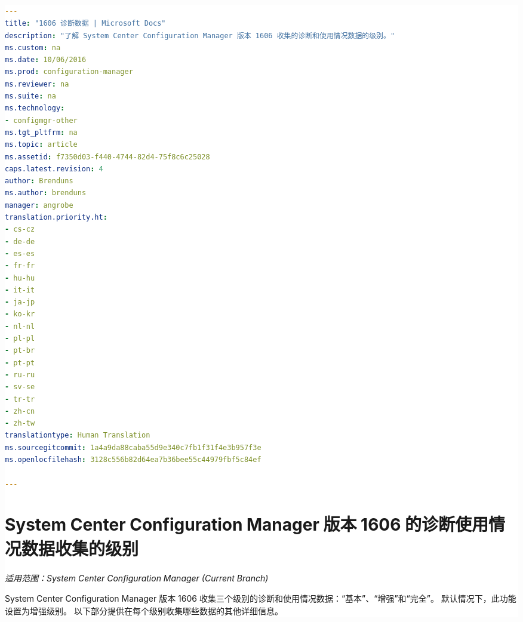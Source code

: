 ```yaml
---
title: "1606 诊断数据 | Microsoft Docs"
description: "了解 System Center Configuration Manager 版本 1606 收集的诊断和使用情况数据的级别。"
ms.custom: na
ms.date: 10/06/2016
ms.prod: configuration-manager
ms.reviewer: na
ms.suite: na
ms.technology:
- configmgr-other
ms.tgt_pltfrm: na
ms.topic: article
ms.assetid: f7350d03-f440-4744-82d4-75f8c6c25028
caps.latest.revision: 4
author: Brenduns
ms.author: brenduns
manager: angrobe
translation.priority.ht:
- cs-cz
- de-de
- es-es
- fr-fr
- hu-hu
- it-it
- ja-jp
- ko-kr
- nl-nl
- pl-pl
- pt-br
- pt-pt
- ru-ru
- sv-se
- tr-tr
- zh-cn
- zh-tw
translationtype: Human Translation
ms.sourcegitcommit: 1a4a9da88caba55d9e340c7fb1f31f4e3b957f3e
ms.openlocfilehash: 3128c556b82d64ea7b36bee55c44979fbf5c84ef

---
```

# <a name="levels-of-diagnostic-usage-data-collection-for-version-1606-of-system-center-configuration-manager"></a>System Center Configuration Manager 版本 1606 的诊断使用情况数据收集的级别

*适用范围：System Center Configuration Manager (Current Branch)*

System Center Configuration Manager 版本 1606 收集三个级别的诊断和使用情况数据：“基本”、“增强”和“完全”。 默认情况下，此功能设置为增强级别。 以下部分提供在每个级别收集哪些数据的其他详细信息。
